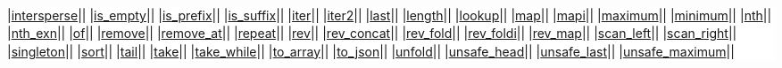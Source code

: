 |[intersperse](#intersperse)||
|[is\_empty](#is_empty)||
|[is\_prefix](#is_prefix)||
|[is\_suffix](#is_suffix)||
|[iter](#iter)||
|[iter2](#iter2)||
|[last](#last)||
|[length](#length)||
|[lookup](#lookup)||
|[map](#map)||
|[mapi](#mapi)||
|[maximum](#maximum)||
|[minimum](#minimum)||
|[nth](#nth)||
|[nth\_exn](#nth_exn)||
|[of](#of)||
|[remove](#remove)||
|[remove\_at](#remove_at)||
|[repeat](#repeat)||
|[rev](#rev)||
|[rev\_concat](#rev_concat)||
|[rev\_fold](#rev_fold)||
|[rev\_foldi](#rev_foldi)||
|[rev\_map](#rev_map)||
|[scan\_left](#scan_left)||
|[scan\_right](#scan_right)||
|[singleton](#singleton)||
|[sort](#sort)||
|[tail](#tail)||
|[take](#take)||
|[take\_while](#take_while)||
|[to\_array](#to_array)||
|[to\_json](#to_json)||
|[unfold](#unfold)||
|[unsafe\_head](#unsafe_head)||
|[unsafe\_last](#unsafe_last)||
|[unsafe\_maximum](#unsafe_maximum)||